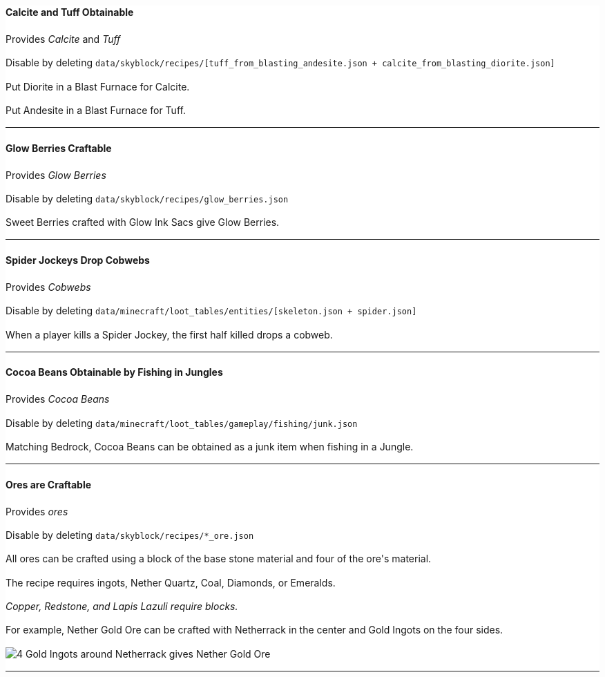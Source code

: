 #### Calcite and Tuff Obtainable ####

Provides *Calcite* and *Tuff*

Disable by deleting ```data/skyblock/recipes/[tuff_from_blasting_andesite.json + calcite_from_blasting_diorite.json]```

Put Diorite in a Blast Furnace for Calcite.

Put Andesite in a Blast Furnace for Tuff.

---

#### Glow Berries Craftable ####

Provides *Glow Berries*

Disable by deleting ```data/skyblock/recipes/glow_berries.json```

Sweet Berries crafted with Glow Ink Sacs give Glow Berries.

---

#### Spider Jockeys Drop Cobwebs ####

Provides *Cobwebs*

Disable by deleting ```data/minecraft/loot_tables/entities/[skeleton.json + spider.json]```

When a player kills a Spider Jockey, the first half killed drops a cobweb.

---

#### Cocoa Beans Obtainable by Fishing in Jungles ####

Provides *Cocoa Beans*

Disable by deleting ```data/minecraft/loot_tables/gameplay/fishing/junk.json```

Matching Bedrock, Cocoa Beans can be obtained as a junk item when fishing in a Jungle.

---

#### Ores are Craftable ####

Provides *ores*

Disable by deleting ```data/skyblock/recipes/*_ore.json```

All ores can be crafted using a block of the base stone material and four of the ore's material.

The recipe requires ingots, Nether Quartz, Coal, Diamonds, or Emeralds.

*Copper, Redstone, and Lapis Lazuli require blocks.*

For example, Nether Gold Ore can be crafted with Netherrack in the center and Gold Ingots on the four sides.

![4 Gold Ingots around Netherrack gives Nether Gold Ore](../screenshots/ore_recipe.png?raw=true "Ore Recipe")

---
